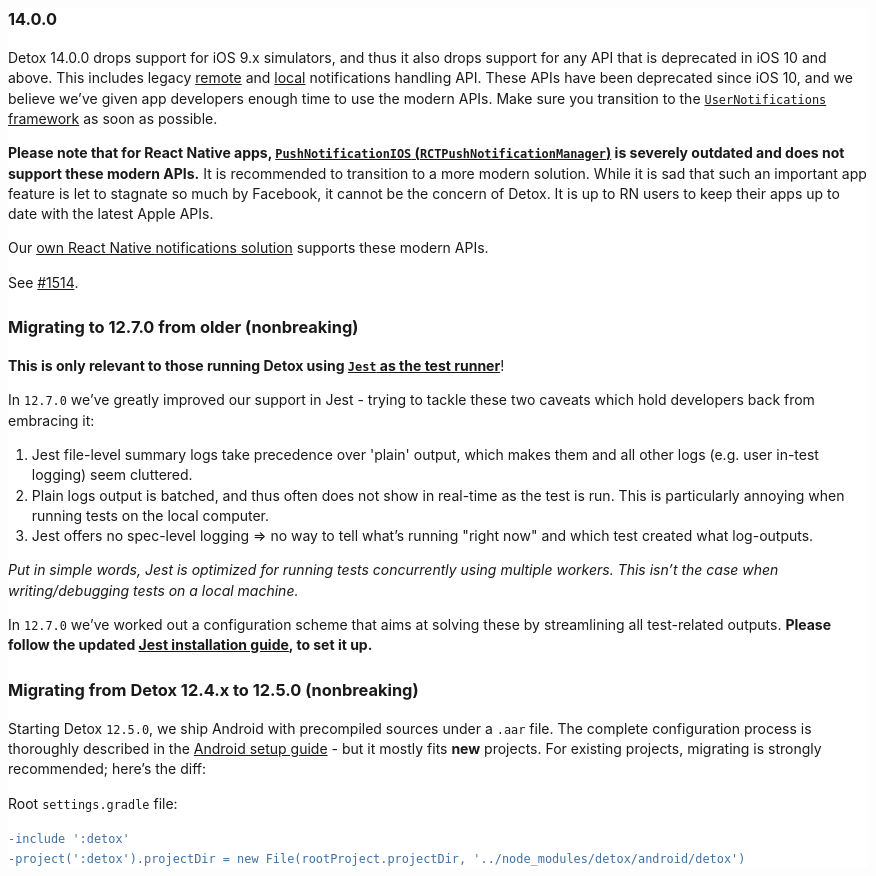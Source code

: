 ### 14.0.0

Detox 14.0.0 drops support for iOS 9.x simulators, and thus it also drops support for any API that is deprecated in iOS 10 and above. This includes legacy [remote](https://developer.apple.com/documentation/uikit/uiapplicationdelegate/1623013-application?language=objc) and [local](https://developer.apple.com/documentation/uikit/uiapplicationdelegate/1622930-application?language=objc) notifications handling API. These APIs have been deprecated since iOS 10, and we believe we’ve given app developers enough time to use the modern APIs. Make sure you transition to the [`UserNotifications` framework](https://developer.apple.com/documentation/usernotifications?language=objc) as soon as possible.

**Please note that for React Native apps, [`PushNotificationIOS` (`RCTPushNotificationManager`)](https://facebook.github.io/react-native/docs/pushnotificationios) is severely outdated and does not support these modern APIs.** It is recommended to transition to a more modern solution. While it is sad that such an important app feature is let to stagnate so much by Facebook, it cannot be the concern of Detox. It is up to RN users to keep their apps up to date with the latest Apple APIs.

Our [own React Native notifications solution](https://github.com/wix/react-native-notifications) supports these modern APIs.

See [#1514](https://github.com/wix/Detox/issues/1514).

### Migrating to 12.7.0 from older (nonbreaking)

**This is only relevant to those running Detox using [`Jest` as the test runner](Guide.Jest.md)**!

In `12.7.0` we’ve greatly improved our support in Jest - trying to tackle these two caveats which hold developers back from embracing it:

1. Jest file-level summary logs take precedence over 'plain' output, which makes them and all other logs (e.g. user in-test logging) seem cluttered.
1. Plain logs output is batched, and thus often does not show in real-time as the test is run. This is particularly annoying when running tests on the local computer.
1. Jest offers no spec-level logging => no way to tell what’s running "right now" and which test created what log-outputs.

_Put in simple words, Jest is optimized for running tests concurrently using multiple workers. This isn’t the case when writing/debugging tests on a local machine._

In `12.7.0` we’ve worked out a configuration scheme that aims at solving these by streamlining all test-related outputs. **Please follow the updated [Jest installation guide](Guide.Jest.md), to set it up.**

### Migrating from Detox 12.4.x to 12.5.0 (nonbreaking)

Starting Detox `12.5.0`, we ship Android with precompiled sources under a  `.aar` file. The complete configuration process is thoroughly described in the [Android setup guide](Introduction.Android.md) - but it mostly fits **new** projects. For existing projects, migrating is strongly recommended; here’s the diff:

Root `settings.gradle` file:

```diff
-include ':detox'
-project(':detox').projectDir = new File(rootProject.projectDir, '../node_modules/detox/android/detox')
```
